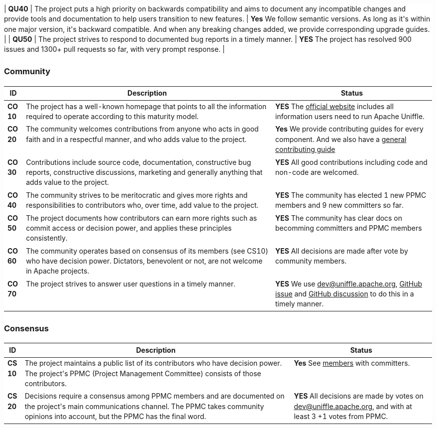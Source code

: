 | **QU40** | The project puts a high priority on backwards compatibility and aims to document any incompatible changes and provide tools and documentation to help users transition to new features.       | **Yes** We follow semantic versions. As long as it's within one major version, it's backward compatible. And when any breaking changes added, we provide corresponding upgrade guides. |
| **QU50** | The project strives to respond to documented bug reports in a timely manner.                                                                                                                  | **YES** The project has resolved 900 issues and 1300+ pull requests so far, with very prompt response.                                                                                 |

### Community

| **ID**   | **Description**                                                                                                                                                        | **Status**                                                                                                                                                                                                                |
| -------- | ---------------------------------------------------------------------------------------------------------------------------------------------------------------------- |---------------------------------------------------------------------------------------------------------------------------------------------------------------------------------------------------------------------------|
| **CO10** | The project has a well-known homepage that points to all the information required to operate according to this maturity model.                                         | **YES** The [official website](https://uniffle.apache.org/) includes all information users need to run Apache Uniffle.                                                                                                    |
| **CO20** | The community welcomes contributions from anyone who acts in good faith and in a respectful manner, and who adds value to the project.                                 | **Yes** We provide contributing guides for every component. And we also have a [general contributing guide](https://github.com/apache/incubator-uniffle/blob/master/CONTRIBUTING.md)                                      |
| **CO30** | Contributions include source code, documentation, constructive bug reports, constructive discussions, marketing and generally anything that adds value to the project. | **YES** All good contributions including code and non-code are welcomed.                                                                                                                                                  |
| **CO40** | The community strives to be meritocratic and gives more rights and responsibilities to contributors who, over time, add value to the project.                          | **YES** The community has elected 1 new PPMC members and 9 new committers so far.                                                                                                                                         |
| **CO50** | The project documents how contributors can earn more rights such as commit access or decision power, and applies these principles consistently.                        | **YES** The community has clear docs on becomming committers and PPMC members                                                                                                                                             |
| **CO60** | The community operates based on consensus of its members (see CS10) who have decision power. Dictators, benevolent or not, are not welcome in Apache projects.         | **YES** All decisions are made after vote by community members.                                                                                                                                                           |
| **CO70** | The project strives to answer user questions in a timely manner.                                                                                                       | **YES** We use dev@uniffle.apache.org, [GitHub issue](https://github.com/apache/incubator-uniffle/issues) and [GitHub discussion](https://github.com/apache/incubator-uniffle/discussions) to do this in a timely manner. |

### Consensus

| **ID**   | **Description**                                                                                                                                                                                                           | **Status**                                                                                                 |
| -------- | ------------------------------------------------------------------------------------------------------------------------------------------------------------------------------------------------------------------------- |------------------------------------------------------------------------------------------------------------|
| **CS10** | The project maintains a public list of its contributors who have decision power. The project's PPMC (Project Management Committee) consists of those contributors.                                                        | **Yes** See [members](https://uniffle.apache.org/community/members/) with committers.                      |
| **CS20** | Decisions require a consensus among PPMC members and are documented on the project's main communications channel. The PPMC takes community opinions into account, but the PPMC has the final word.                        | **YES** All decisions are made by votes on dev@uniffle.apache.org, and with at least 3 +1 votes from PPMC. |